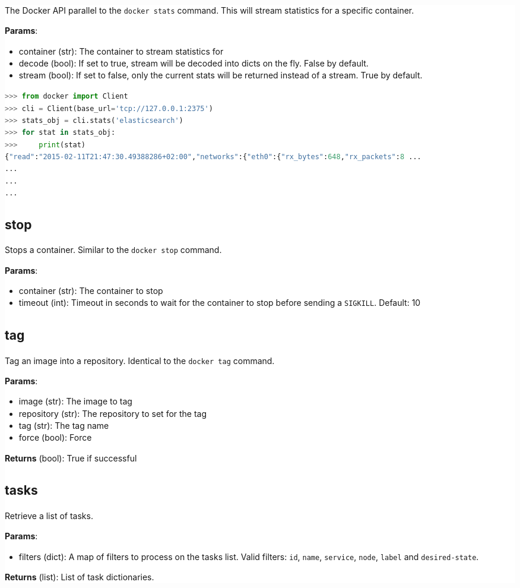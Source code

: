 The Docker API parallel to the `docker stats` command.
This will stream statistics for a specific container.

**Params**:

* container (str): The container to stream statistics for
* decode (bool): If set to true, stream will be decoded into dicts on the
  fly. False by default.
* stream (bool): If set to false, only the current stats will be returned
  instead of a stream. True by default.

```python
>>> from docker import Client
>>> cli = Client(base_url='tcp://127.0.0.1:2375')
>>> stats_obj = cli.stats('elasticsearch')
>>> for stat in stats_obj:
>>>     print(stat)
{"read":"2015-02-11T21:47:30.49388286+02:00","networks":{"eth0":{"rx_bytes":648,"rx_packets":8 ...
...
...
...
```

## stop

Stops a container. Similar to the `docker stop` command.

**Params**:

* container (str): The container to stop
* timeout (int): Timeout in seconds to wait for the container to stop before
sending a `SIGKILL`. Default: 10

## tag

Tag an image into a repository. Identical to the `docker tag` command.

**Params**:

* image (str): The image to tag
* repository (str): The repository to set for the tag
* tag (str): The tag name
* force (bool): Force

**Returns** (bool): True if successful

## tasks

Retrieve a list of tasks.

**Params**:

* filters (dict): A map of filters to process on the tasks list. Valid filters:
  `id`, `name`, `service`, `node`, `label` and `desired-state`.

**Returns** (list): List of task dictionaries.
